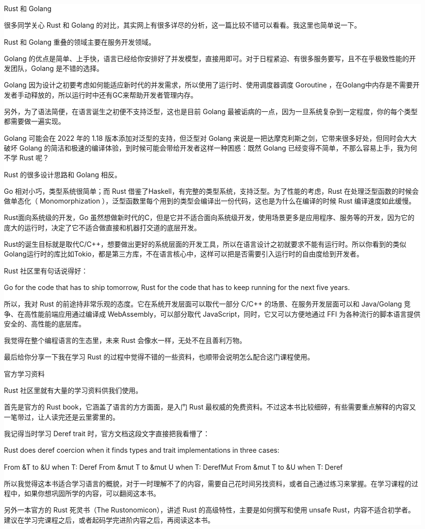 

Rust 和 Golang

很多同学关心 Rust 和 Golang 的对比，其实网上有很多详尽的分析，这一篇比较不错可以看看。我这里也简单说一下。

Rust 和 Golang 重叠的领域主要在服务开发领域。

Golang 的优点是简单、上手快，语言已经给你安排好了并发模型，直接用即可。对于日程紧迫、有很多服务要写，且不在乎极致性能的开发团队，Golang 是不错的选择。

Golang 因为设计之初要考虑如何能适应新时代的并发需求，所以使用了运行时、使用调度器调度 Goroutine ，在Golang中内存是不需要开发者手动释放的，所以运行时中还有GC来帮助开发者管理内存。

另外，为了语法简便，在语言诞生之初便不支持泛型，这也是目前 Golang 最被诟病的一点，因为一旦系统复杂到一定程度，你的每个类型都需要做一遍实现。

Golang 可能会在 2022 年的 1.18 版本添加对泛型的支持，但泛型对 Golang 来说是一把达摩克利斯之剑，它带来很多好处，但同时会大大破坏 Golang 的简洁和极速的编译体验，到时候可能会带给开发者这样一种困惑：既然 Golang 已经变得不简单，不那么容易上手，我为何不学 Rust 呢？

Rust 的很多设计思路和 Golang 相反。

Go 相对小巧，类型系统很简单；而 Rust 借鉴了Haskell，有完整的类型系统，支持泛型。为了性能的考虑，Rust 在处理泛型函数的时候会做单态化（ Monomorphization ），泛型函数里每个用到的类型会编译出一份代码，这也是为什么在编译的时候 Rust 编译速度如此缓慢。

Rust面向系统级的开发，Go 虽然想做新时代的C，但是它并不适合面向系统级开发，使用场景更多是应用程序、服务等的开发，因为它的庞大的运行时，决定了它不适合做直接和机器打交道的底层开发。

Rust的诞生目标就是取代C/C++，想要做出更好的系统层面的开发工具，所以在语言设计之初就要求不能有运行时。所以你看到的类似Golang运行时的库比如Tokio，都是第三方库，不在语言核心中，这样可以把是否需要引入运行时的自由度给到开发者。

Rust 社区里有句话说得好：


Go for the code that has to ship tomorrow, Rust for the code that has to keep running for the next five years.


所以，我对 Rust 的前途持非常乐观的态度。它在系统开发层面可以取代一部分 C/C++ 的场景、在服务开发层面可以和 Java/Golang 竞争、在高性能前端应用通过编译成 WebAssembly，可以部分取代 JavaScript，同时，它又可以方便地通过 FFI 为各种流行的脚本语言提供安全的、高性能的底层库。

我觉得在整个编程语言的生态里，未来 Rust 会像水一样，无处不在且善利万物。

最后给你分享一下我在学习 Rust 的过程中觉得不错的一些资料，也顺带会说明怎么配合这门课程使用。

官方学习资料

Rust 社区里就有大量的学习资料供我们使用。

首先是官方的 Rust book，它涵盖了语言的方方面面，是入门 Rust 最权威的免费资料。不过这本书比较细碎，有些需要重点解释的内容又一笔带过，让人读完还是云里雾里的。

我记得当时学习 Deref trait 时，官方文档这段文字直接把我看懵了：


Rust does deref coercion when it finds types and trait implementations in three cases:


From &T to &U when T: Deref
From &mut T to &mut U when T: DerefMut
From &mut T to &U when T: Deref



所以我觉得这本书适合学习语言的概貌，对于一时理解不了的内容，需要自己花时间另找资料，或者自己通过练习来掌握。在学习课程的过程中，如果你想巩固所学的内容，可以翻阅这本书。

另外一本官方的 Rust 死灵书（The Rustonomicon），讲述 Rust 的高级特性，主要是如何撰写和使用 unsafe Rust，内容不适合初学者。建议在学习完课程之后，或者起码学完进阶内容之后，再阅读这本书。
